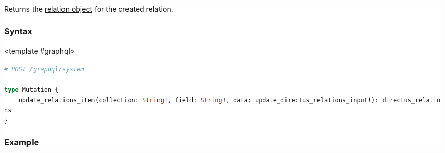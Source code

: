 Returns the [relation object](#the-relation-object) for the created relation.

### Syntax

<SnippetToggler v-model="pref" :choices="['REST', 'GraphQL', 'JS-SDK']" label="API">
<template #rest>

```
PATCH /relations/:collection/:field
```

</template>

<template #graphql>

```graphql
# POST /graphql/system

type Mutation {
	update_relations_item(collection: String!, field: String!, data: update_directus_relations_input!): directus_relations
}
```

</template>
<template #js-sdk>

```js
// The JS-SDK documentation for this is coming soon.
```

</template>
</SnippetToggler>

### Example

<SnippetToggler v-model="pref" :choices="['REST', 'GraphQL', 'JS-SDK']" label="API">
<template #rest>

```json
// PATCH /relations/articles/author

{
	"meta": {
		"one_field": "articles"
	}
}
```

</template>
<template #graphql>

```graphql
mutation {
	update_relations_item(collection: "articles", field: "author", data: { meta: { one_field: "articles" } }) {
		collection
		field
		related_collection
	}
}
```
